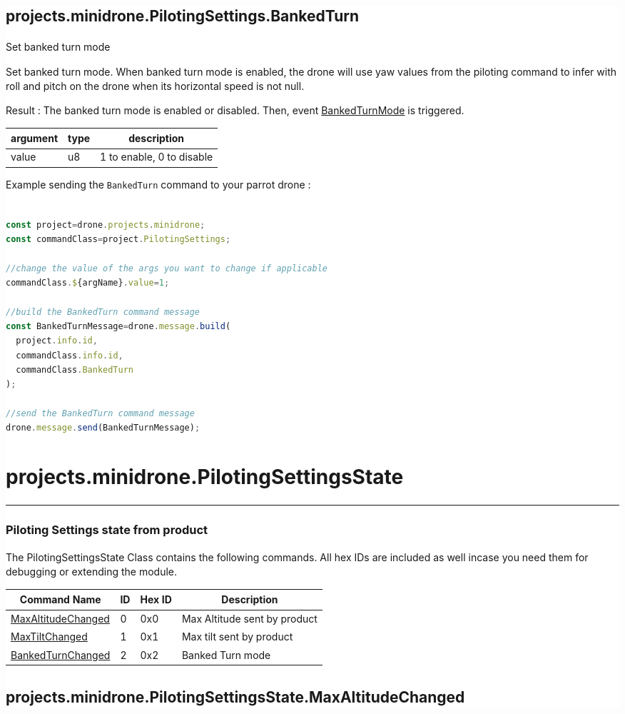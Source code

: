 
## projects.minidrone.PilotingSettings.BankedTurn

Set banked turn mode

Set banked turn mode.
 When banked turn mode is enabled, the drone will use yaw values from the piloting command to infer with roll and pitch on the drone when its horizontal speed is not null.

Result : The banked turn mode is enabled or disabled.
 Then, event [BankedTurnMode](#2_9_2) is triggered.

|argument|type|description|
|--------|----|-----------|
|value|u8|1 to enable, 0 to disable|

Example sending the ` BankedTurn ` command to your parrot drone :

```javascript

const project=drone.projects.minidrone;
const commandClass=project.PilotingSettings;

//change the value of the args you want to change if applicable
commandClass.${argName}.value=1;

//build the BankedTurn command message
const BankedTurnMessage=drone.message.build(
  project.info.id,
  commandClass.info.id,
  commandClass.BankedTurn
);

//send the BankedTurn command message
drone.message.send(BankedTurnMessage);

```


# projects.minidrone.PilotingSettingsState
-----
### Piloting Settings state from product

The PilotingSettingsState Class contains the following commands.
All hex IDs are included as well incase you need them for debugging or extending the module.

| Command Name | ID | Hex ID | Description |
|--------------|----|--------|-------------|
|[MaxAltitudeChanged](#projectsminidronepilotingsettingsstatemaxaltitudechanged)|0|0x0|Max Altitude sent by product|
|[MaxTiltChanged](#projectsminidronepilotingsettingsstatemaxtiltchanged)|1|0x1|Max tilt sent by product|
|[BankedTurnChanged](#projectsminidronepilotingsettingsstatebankedturnchanged)|2|0x2|Banked Turn mode|
## projects.minidrone.PilotingSettingsState.MaxAltitudeChanged
